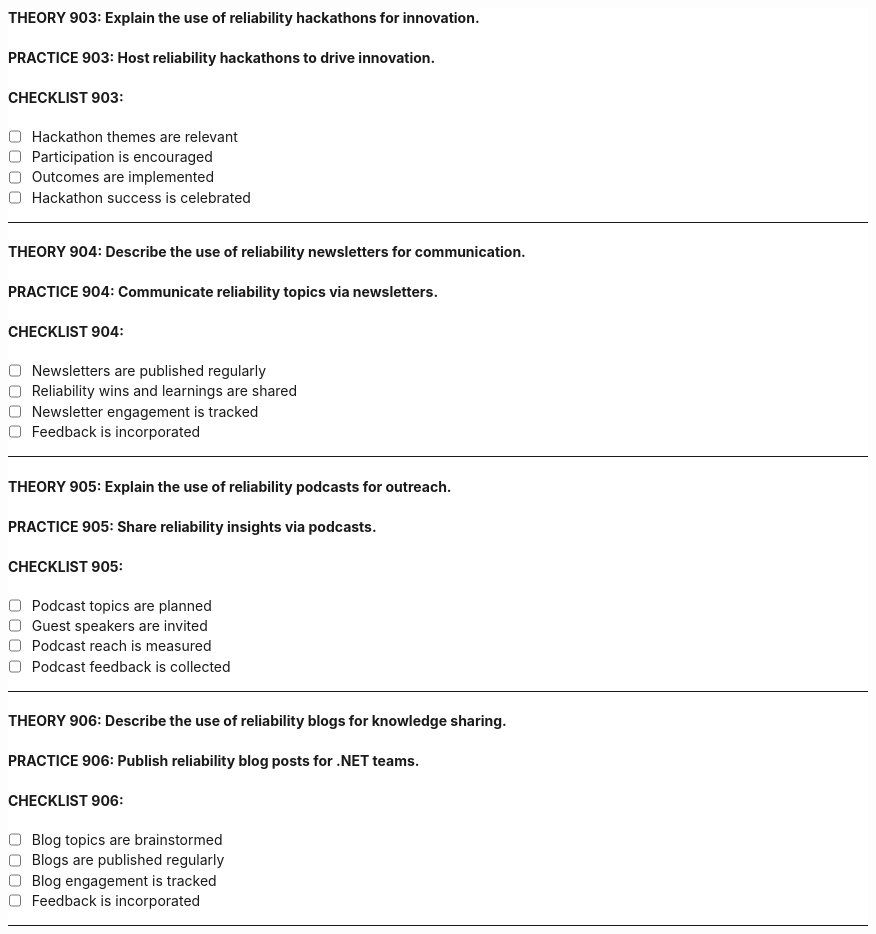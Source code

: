 
#### THEORY 903: Explain the use of reliability hackathons for innovation.

#### PRACTICE 903: Host reliability hackathons to drive innovation.

#### CHECKLIST 903:

- [ ] Hackathon themes are relevant
- [ ] Participation is encouraged
- [ ] Outcomes are implemented
- [ ] Hackathon success is celebrated

---

#### THEORY 904: Describe the use of reliability newsletters for communication.

#### PRACTICE 904: Communicate reliability topics via newsletters.

#### CHECKLIST 904:

- [ ] Newsletters are published regularly
- [ ] Reliability wins and learnings are shared
- [ ] Newsletter engagement is tracked
- [ ] Feedback is incorporated

---

#### THEORY 905: Explain the use of reliability podcasts for outreach.

#### PRACTICE 905: Share reliability insights via podcasts.

#### CHECKLIST 905:

- [ ] Podcast topics are planned
- [ ] Guest speakers are invited
- [ ] Podcast reach is measured
- [ ] Podcast feedback is collected

---

#### THEORY 906: Describe the use of reliability blogs for knowledge sharing.

#### PRACTICE 906: Publish reliability blog posts for .NET teams.

#### CHECKLIST 906:

- [ ] Blog topics are brainstormed
- [ ] Blogs are published regularly
- [ ] Blog engagement is tracked
- [ ] Feedback is incorporated

---